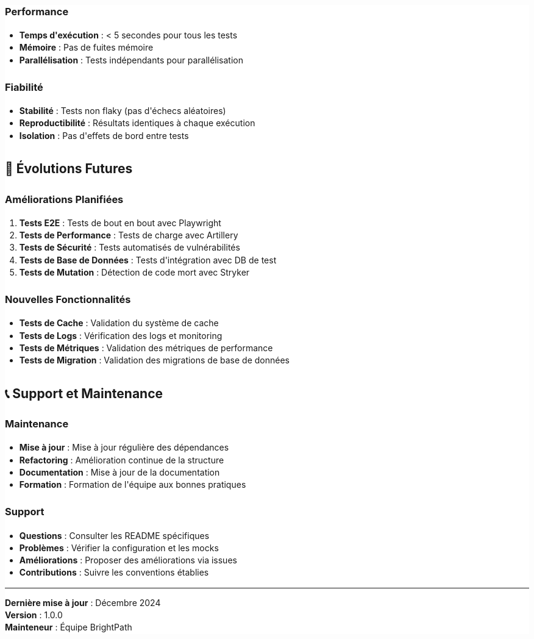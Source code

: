 ### Performance
- **Temps d'exécution** : < 5 secondes pour tous les tests
- **Mémoire** : Pas de fuites mémoire
- **Parallélisation** : Tests indépendants pour parallélisation

### Fiabilité
- **Stabilité** : Tests non flaky (pas d'échecs aléatoires)
- **Reproductibilité** : Résultats identiques à chaque exécution
- **Isolation** : Pas d'effets de bord entre tests

## 🔮 Évolutions Futures

### Améliorations Planifiées
1. **Tests E2E** : Tests de bout en bout avec Playwright
2. **Tests de Performance** : Tests de charge avec Artillery
3. **Tests de Sécurité** : Tests automatisés de vulnérabilités
4. **Tests de Base de Données** : Tests d'intégration avec DB de test
5. **Tests de Mutation** : Détection de code mort avec Stryker

### Nouvelles Fonctionnalités
- **Tests de Cache** : Validation du système de cache
- **Tests de Logs** : Vérification des logs et monitoring
- **Tests de Métriques** : Validation des métriques de performance
- **Tests de Migration** : Validation des migrations de base de données

## 📞 Support et Maintenance

### Maintenance
- **Mise à jour** : Mise à jour régulière des dépendances
- **Refactoring** : Amélioration continue de la structure
- **Documentation** : Mise à jour de la documentation
- **Formation** : Formation de l'équipe aux bonnes pratiques

### Support
- **Questions** : Consulter les README spécifiques
- **Problèmes** : Vérifier la configuration et les mocks
- **Améliorations** : Proposer des améliorations via issues
- **Contributions** : Suivre les conventions établies

---

**Dernière mise à jour** : Décembre 2024  
**Version** : 1.0.0  
**Mainteneur** : Équipe BrightPath 